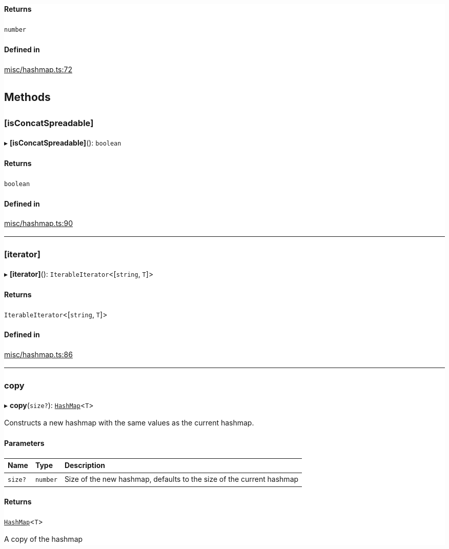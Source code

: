 #### Returns

`number`

#### Defined in

[misc/hashmap.ts:72](https://github.com/mhodge11/underscorets/blob/3c0621e/src/misc/hashmap.ts#L72)

## Methods

### [isConcatSpreadable]

▸ **[isConcatSpreadable]**(): `boolean`

#### Returns

`boolean`

#### Defined in

[misc/hashmap.ts:90](https://github.com/mhodge11/underscorets/blob/3c0621e/src/misc/hashmap.ts#L90)

___

### [iterator]

▸ **[iterator]**(): `IterableIterator`\<[`string`, `T`]\>

#### Returns

`IterableIterator`\<[`string`, `T`]\>

#### Defined in

[misc/hashmap.ts:86](https://github.com/mhodge11/underscorets/blob/3c0621e/src/misc/hashmap.ts#L86)

___

### copy

▸ **copy**(`size?`): [`HashMap`](HashMap.md)\<`T`\>

Constructs a new hashmap with the same values as the current hashmap.

#### Parameters

| Name | Type | Description |
| :------ | :------ | :------ |
| `size?` | `number` | Size of the new hashmap, defaults to the size of the current hashmap |

#### Returns

[`HashMap`](HashMap.md)\<`T`\>

A copy of the hashmap
